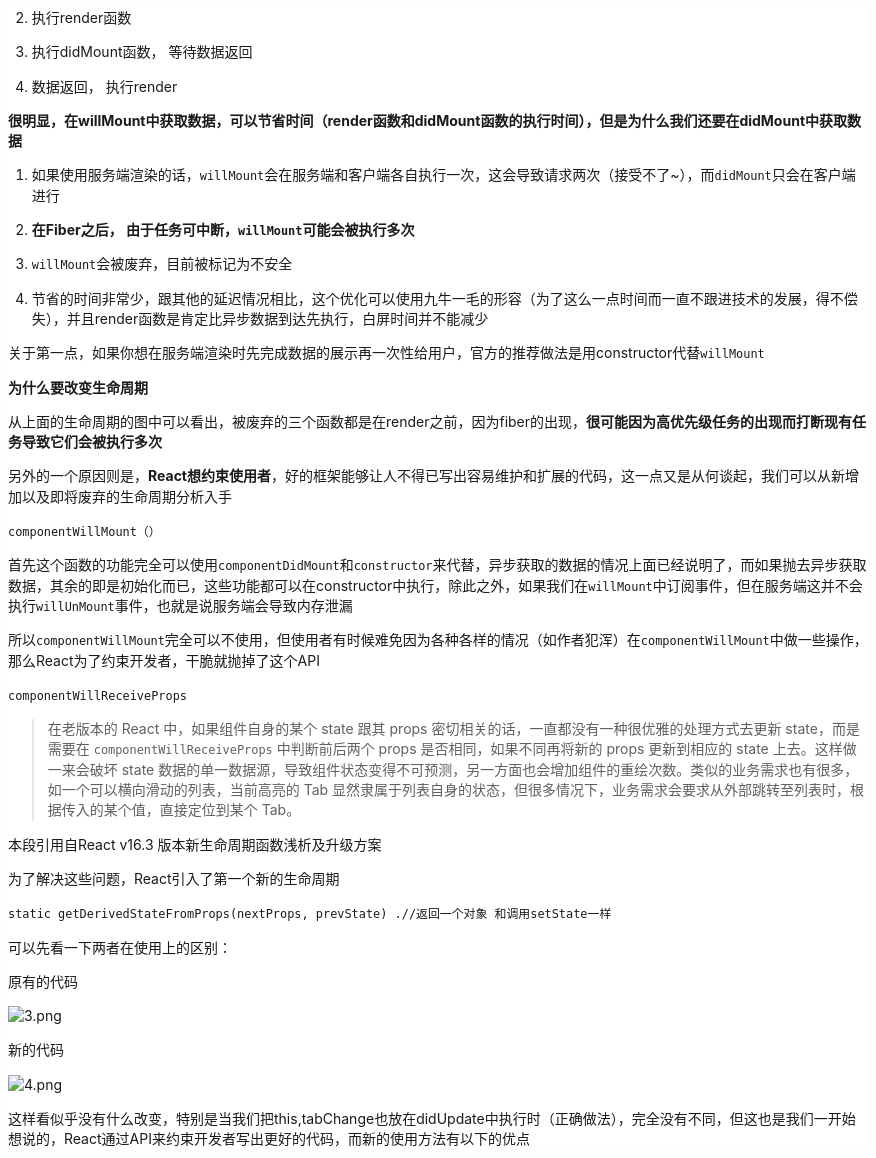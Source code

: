 2. 执行render函数

3. 执行didMount函数， 等待数据返回

4. 数据返回， 执行render

**很明显，在willMount中获取数据，可以节省时间（render函数和didMount函数的执行时间），但是为什么我们还要在didMount中获取数据**

1. 如果使用服务端渲染的话，`willMount`会在服务端和客户端各自执行一次，这会导致请求两次（接受不了~），而`didMount`只会在客户端进行

2. **在Fiber之后， 由于任务可中断，`willMount`可能会被执行多次**

3. `willMount`会被废弃，目前被标记为不安全

4. 节省的时间非常少，跟其他的延迟情况相比，这个优化可以使用九牛一毛的形容（为了这么一点时间而一直不跟进技术的发展，得不偿失），并且render函数是肯定比异步数据到达先执行，白屏时间并不能减少

关于第一点，如果你想在服务端渲染时先完成数据的展示再一次性给用户，官方的推荐做法是用constructor代替`willMount`

**为什么要改变生命周期**

从上面的生命周期的图中可以看出，被废弃的三个函数都是在render之前，因为fiber的出现，**很可能因为高优先级任务的出现而打断现有任务导致它们会被执行多次**

另外的一个原因则是，**React想约束使用者**，好的框架能够让人不得已写出容易维护和扩展的代码，这一点又是从何谈起，我们可以从新增加以及即将废弃的生命周期分析入手

```
componentWillMount（）
```

首先这个函数的功能完全可以使用`componentDidMount`和`constructor`来代替，异步获取的数据的情况上面已经说明了，而如果抛去异步获取数据，其余的即是初始化而已，这些功能都可以在constructor中执行，除此之外，如果我们在`willMount`中订阅事件，但在服务端这并不会执行`willUnMount`事件，也就是说服务端会导致内存泄漏

所以`componentWillMount`完全可以不使用，但使用者有时候难免因为各种各样的情况（如作者犯浑）在`componentWillMount`中做一些操作，那么React为了约束开发者，干脆就抛掉了这个API

```
componentWillReceiveProps
```

> 在老版本的 React 中，如果组件自身的某个 state 跟其 props 密切相关的话，一直都没有一种很优雅的处理方式去更新 state，而是需要在 `componentWillReceiveProps` 中判断前后两个 props 是否相同，如果不同再将新的 props 更新到相应的 state 上去。这样做一来会破坏 state 数据的单一数据源，导致组件状态变得不可预测，另一方面也会增加组件的重绘次数。类似的业务需求也有很多，如一个可以横向滑动的列表，当前高亮的 Tab 显然隶属于列表自身的状态，但很多情况下，业务需求会要求从外部跳转至列表时，根据传入的某个值，直接定位到某个 Tab。

本段引用自React v16.3 版本新生命周期函数浅析及升级方案

为了解决这些问题，React引入了第一个新的生命周期

```
static getDerivedStateFromProps(nextProps, prevState) .//返回一个对象 和调用setState一样
```

可以先看一下两者在使用上的区别：

原有的代码

![3.png](https://img.php.cn/upload/image/422/290/309/1575264456751511.png)

新的代码

![4.png](https://img.php.cn/upload/image/384/239/547/1575264460175143.png)

这样看似乎没有什么改变，特别是当我们把this,tabChange也放在didUpdate中执行时（正确做法），完全没有不同，但这也是我们一开始想说的，React通过API来约束开发者写出更好的代码，而新的使用方法有以下的优点
